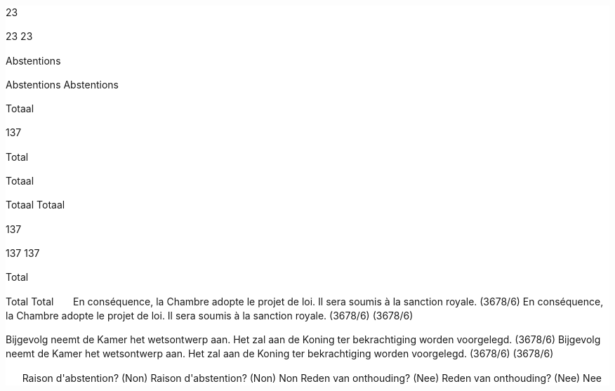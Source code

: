 23

23
23

Abstentions

Abstentions
Abstentions


Totaal


137


Total



Totaal

Totaal
Totaal

137

137
137

Total

Total
Total
 
 
 
En conséquence, la Chambre adopte le projet de
loi. Il sera soumis à la sanction royale. (3678/6)
En conséquence, la Chambre adopte le projet de
loi. Il sera soumis à la sanction royale. 
(3678/6)
(3678/6)


Bijgevolg neemt de Kamer het wetsontwerp
aan. Het zal aan de Koning ter bekrachtiging worden voorgelegd. (3678/6)
Bijgevolg neemt de Kamer het wetsontwerp
aan. Het zal aan de Koning ter bekrachtiging worden voorgelegd. 
(3678/6)
(3678/6)


 
 
 
Raison d'abstention? (Non) 
Raison d'abstention? (Non) 
Non
Reden van
onthouding? (Nee)
Reden van
onthouding? (Nee)
Nee
